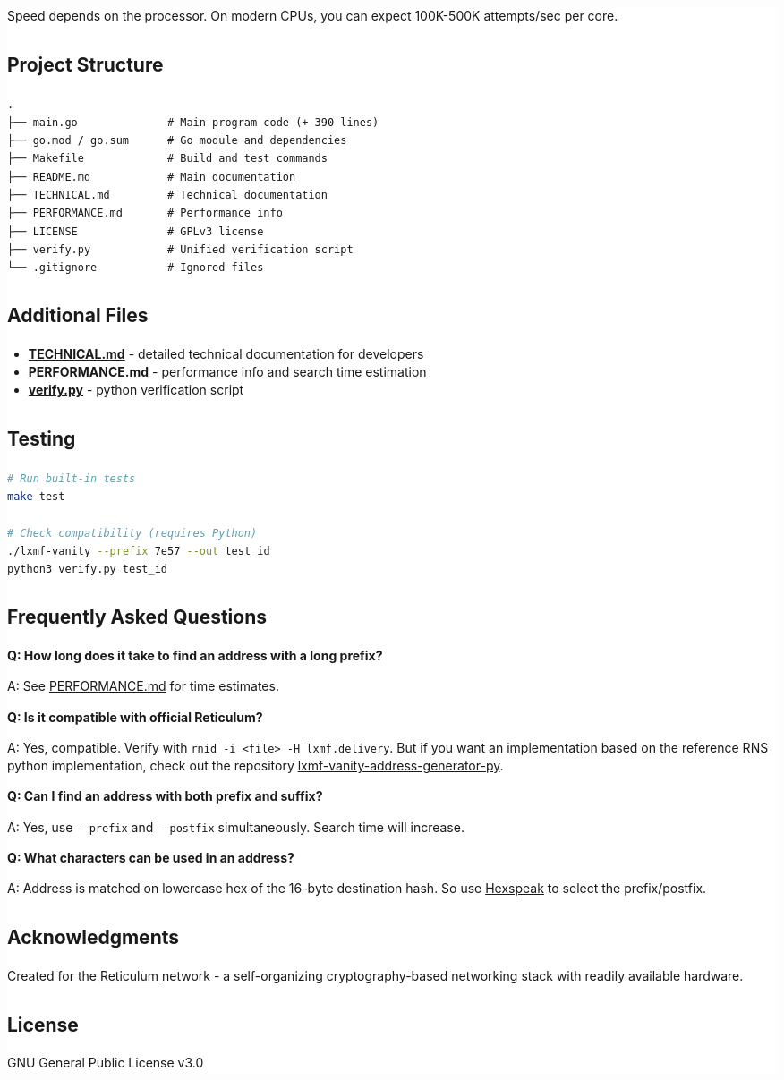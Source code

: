 Speed depends on the processor. On modern CPUs, you can expect 100K-500K attempts/sec per core.

## Project Structure

```
.
├── main.go              # Main program code (+-390 lines)
├── go.mod / go.sum      # Go module and dependencies
├── Makefile             # Build and test commands
├── README.md            # Main documentation
├── TECHNICAL.md         # Technical documentation
├── PERFORMANCE.md       # Performance info
├── LICENSE              # GPLv3 license
├── verify.py            # Unified verification script
└── .gitignore           # Ignored files
```

## Additional Files

- **[TECHNICAL.md](TECHNICAL.md)** - detailed technical documentation for developers
- **[PERFORMANCE.md](PERFORMANCE.md)** - performance info and search time estimation
- **[verify.py](verify.py)** - python verification script

## Testing

```bash
# Run built-in tests
make test

# Check compatibility (requires Python)
./lxmf-vanity --prefix 7e57 --out test_id
python3 verify.py test_id
```

## Frequently Asked Questions

**Q: How long does it take to find an address with a long prefix?**

A: See [PERFORMANCE.md](PERFORMANCE.md) for time estimates.


**Q: Is it compatible with official Reticulum?**

A: Yes, compatible. Verify with `rnid -i <file> -H lxmf.delivery`. But if you want an implementation based on the reference RNS python implementation, check out the repository [lxmf-vanity-address-generator-py](https://github.com/CyberKiska/lxmf-vanity-address-generator-py).


**Q: Can I find an address with both prefix and suffix?**

A: Yes, use `--prefix` and `--postfix` simultaneously. Search time will increase.


**Q: What characters can be used in an address?**

A: Address is matched on lowercase hex of the 16-byte destination hash. So use [Hexspeak](https://en.wikipedia.org/wiki/Hexspeak) to select the prefix/postfix.

## Acknowledgments

Created for the [Reticulum](https://github.com/markqvist/Reticulum) network - a self-organizing cryptography-based networking stack with readily available hardware.

## License

GNU General Public License v3.0
